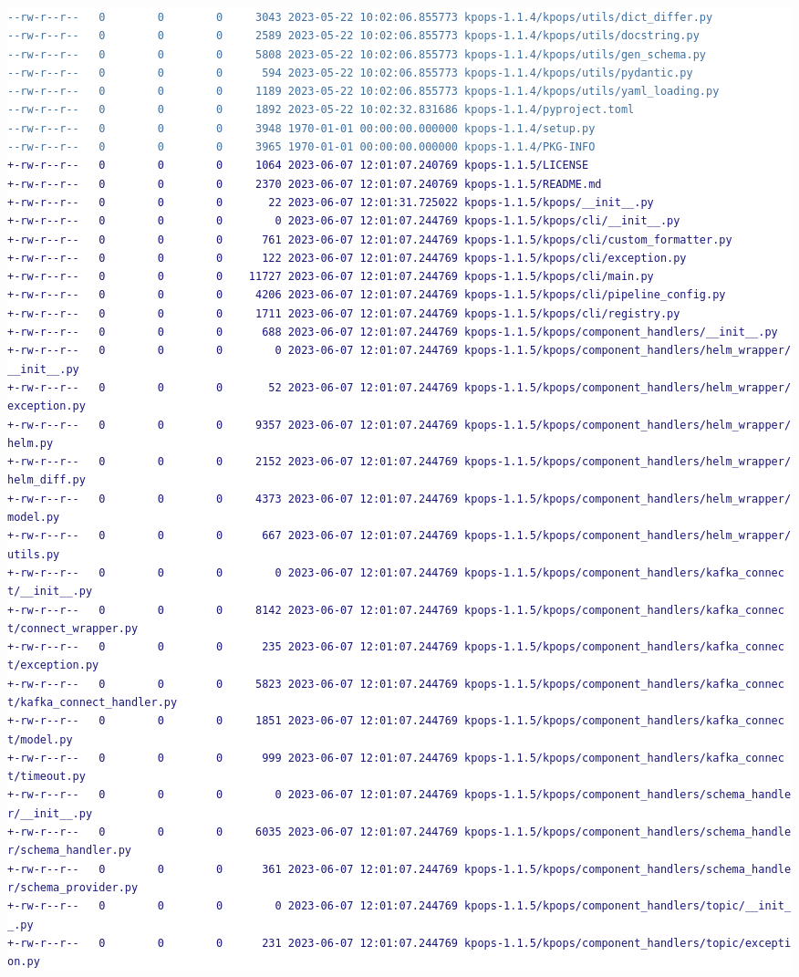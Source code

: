 ```diff
--rw-r--r--   0        0        0     3043 2023-05-22 10:02:06.855773 kpops-1.1.4/kpops/utils/dict_differ.py
--rw-r--r--   0        0        0     2589 2023-05-22 10:02:06.855773 kpops-1.1.4/kpops/utils/docstring.py
--rw-r--r--   0        0        0     5808 2023-05-22 10:02:06.855773 kpops-1.1.4/kpops/utils/gen_schema.py
--rw-r--r--   0        0        0      594 2023-05-22 10:02:06.855773 kpops-1.1.4/kpops/utils/pydantic.py
--rw-r--r--   0        0        0     1189 2023-05-22 10:02:06.855773 kpops-1.1.4/kpops/utils/yaml_loading.py
--rw-r--r--   0        0        0     1892 2023-05-22 10:02:32.831686 kpops-1.1.4/pyproject.toml
--rw-r--r--   0        0        0     3948 1970-01-01 00:00:00.000000 kpops-1.1.4/setup.py
--rw-r--r--   0        0        0     3965 1970-01-01 00:00:00.000000 kpops-1.1.4/PKG-INFO
+-rw-r--r--   0        0        0     1064 2023-06-07 12:01:07.240769 kpops-1.1.5/LICENSE
+-rw-r--r--   0        0        0     2370 2023-06-07 12:01:07.240769 kpops-1.1.5/README.md
+-rw-r--r--   0        0        0       22 2023-06-07 12:01:31.725022 kpops-1.1.5/kpops/__init__.py
+-rw-r--r--   0        0        0        0 2023-06-07 12:01:07.244769 kpops-1.1.5/kpops/cli/__init__.py
+-rw-r--r--   0        0        0      761 2023-06-07 12:01:07.244769 kpops-1.1.5/kpops/cli/custom_formatter.py
+-rw-r--r--   0        0        0      122 2023-06-07 12:01:07.244769 kpops-1.1.5/kpops/cli/exception.py
+-rw-r--r--   0        0        0    11727 2023-06-07 12:01:07.244769 kpops-1.1.5/kpops/cli/main.py
+-rw-r--r--   0        0        0     4206 2023-06-07 12:01:07.244769 kpops-1.1.5/kpops/cli/pipeline_config.py
+-rw-r--r--   0        0        0     1711 2023-06-07 12:01:07.244769 kpops-1.1.5/kpops/cli/registry.py
+-rw-r--r--   0        0        0      688 2023-06-07 12:01:07.244769 kpops-1.1.5/kpops/component_handlers/__init__.py
+-rw-r--r--   0        0        0        0 2023-06-07 12:01:07.244769 kpops-1.1.5/kpops/component_handlers/helm_wrapper/__init__.py
+-rw-r--r--   0        0        0       52 2023-06-07 12:01:07.244769 kpops-1.1.5/kpops/component_handlers/helm_wrapper/exception.py
+-rw-r--r--   0        0        0     9357 2023-06-07 12:01:07.244769 kpops-1.1.5/kpops/component_handlers/helm_wrapper/helm.py
+-rw-r--r--   0        0        0     2152 2023-06-07 12:01:07.244769 kpops-1.1.5/kpops/component_handlers/helm_wrapper/helm_diff.py
+-rw-r--r--   0        0        0     4373 2023-06-07 12:01:07.244769 kpops-1.1.5/kpops/component_handlers/helm_wrapper/model.py
+-rw-r--r--   0        0        0      667 2023-06-07 12:01:07.244769 kpops-1.1.5/kpops/component_handlers/helm_wrapper/utils.py
+-rw-r--r--   0        0        0        0 2023-06-07 12:01:07.244769 kpops-1.1.5/kpops/component_handlers/kafka_connect/__init__.py
+-rw-r--r--   0        0        0     8142 2023-06-07 12:01:07.244769 kpops-1.1.5/kpops/component_handlers/kafka_connect/connect_wrapper.py
+-rw-r--r--   0        0        0      235 2023-06-07 12:01:07.244769 kpops-1.1.5/kpops/component_handlers/kafka_connect/exception.py
+-rw-r--r--   0        0        0     5823 2023-06-07 12:01:07.244769 kpops-1.1.5/kpops/component_handlers/kafka_connect/kafka_connect_handler.py
+-rw-r--r--   0        0        0     1851 2023-06-07 12:01:07.244769 kpops-1.1.5/kpops/component_handlers/kafka_connect/model.py
+-rw-r--r--   0        0        0      999 2023-06-07 12:01:07.244769 kpops-1.1.5/kpops/component_handlers/kafka_connect/timeout.py
+-rw-r--r--   0        0        0        0 2023-06-07 12:01:07.244769 kpops-1.1.5/kpops/component_handlers/schema_handler/__init__.py
+-rw-r--r--   0        0        0     6035 2023-06-07 12:01:07.244769 kpops-1.1.5/kpops/component_handlers/schema_handler/schema_handler.py
+-rw-r--r--   0        0        0      361 2023-06-07 12:01:07.244769 kpops-1.1.5/kpops/component_handlers/schema_handler/schema_provider.py
+-rw-r--r--   0        0        0        0 2023-06-07 12:01:07.244769 kpops-1.1.5/kpops/component_handlers/topic/__init__.py
+-rw-r--r--   0        0        0      231 2023-06-07 12:01:07.244769 kpops-1.1.5/kpops/component_handlers/topic/exception.py
```